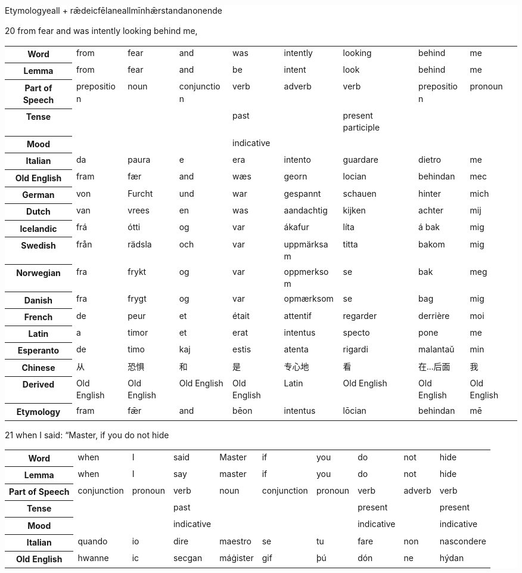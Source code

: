 <tr><th>Etymology</th><td>eall + rǣde</td><td>ic</td><td>fēlan</td><td>eall</td><td>mīn</td><td>hǣr</td><td>standan</td><td>on</td><td>ende</td></tr>
</table>

20 from fear and was intently looking behind me,

<table>
<tr><th>Word</th><td>from</td><td>fear</td><td>and</td><td>was</td><td>intently</td><td>looking</td><td>behind</td><td>me</td></tr>
<tr><th>Lemma</th><td>from</td><td>fear</td><td>and</td><td>be</td><td>intent</td><td>look</td><td>behind</td><td>me</td></tr>
<tr><th>Part of Speech</th><td>preposition</td><td>noun</td><td>conjunction</td><td>verb</td><td>adverb</td><td>verb</td><td>preposition</td><td>pronoun</td></tr>
<tr><th>Tense</th><td></td><td></td><td></td><td>past</td><td></td><td>present participle</td><td></td><td></td></tr>
<tr><th>Mood</th><td></td><td></td><td></td><td>indicative</td><td></td><td></td><td></td><td></td></tr>
<tr><th>Italian</th><td>da</td><td>paura</td><td>e</td><td>era</td><td>intento</td><td>guardare</td><td>dietro</td><td>me</td></tr>
<tr><th>Old English</th><td>fram</td><td>fær</td><td>and</td><td>wæs</td><td>georn</td><td>locian</td><td>behindan</td><td>mec</td></tr>
<tr><th>German</th><td>von</td><td>Furcht</td><td>und</td><td>war</td><td>gespannt</td><td>schauen</td><td>hinter</td><td>mich</td></tr>
<tr><th>Dutch</th><td>van</td><td>vrees</td><td>en</td><td>was</td><td>aandachtig</td><td>kijken</td><td>achter</td><td>mij</td></tr>
<tr><th>Icelandic</th><td>frá</td><td>ótti</td><td>og</td><td>var</td><td>ákafur</td><td>líta</td><td>á bak</td><td>mig</td></tr>
<tr><th>Swedish</th><td>från</td><td>rädsla</td><td>och</td><td>var</td><td>uppmärksam</td><td>titta</td><td>bakom</td><td>mig</td></tr>
<tr><th>Norwegian</th><td>fra</td><td>frykt</td><td>og</td><td>var</td><td>oppmerksom</td><td>se</td><td>bak</td><td>meg</td></tr>
<tr><th>Danish</th><td>fra</td><td>frygt</td><td>og</td><td>var</td><td>opmærksom</td><td>se</td><td>bag</td><td>mig</td></tr>
<tr><th>French</th><td>de</td><td>peur</td><td>et</td><td>était</td><td>attentif</td><td>regarder</td><td>derrière</td><td>moi</td></tr>
<tr><th>Latin</th><td>a</td><td>timor</td><td>et</td><td>erat</td><td>intentus</td><td>specto</td><td>pone</td><td>me</td></tr>
<tr><th>Esperanto</th><td>de</td><td>timo</td><td>kaj</td><td>estis</td><td>atenta</td><td>rigardi</td><td>malantaŭ</td><td>min</td></tr>
<tr><th>Chinese</th><td>从</td><td>恐惧</td><td>和</td><td>是</td><td>专心地</td><td>看</td><td>在...后面</td><td>我</td></tr>
<tr><th>Derived</th><td>Old English</td><td>Old English</td><td>Old English</td><td>Old English</td><td>Latin</td><td>Old English</td><td>Old English</td><td>Old English</td></tr>
<tr><th>Etymology</th><td>fram</td><td>fǣr</td><td>and</td><td>bēon</td><td>intentus</td><td>lōcian</td><td>behindan</td><td>mē</td></tr>
</table>

21 when I said: “Master, if you do not hide

<table>
<tr><th>Word</th><td>when</td><td>I</td><td>said</td><td>Master</td><td>if</td><td>you</td><td>do</td><td>not</td><td>hide</td></tr>
<tr><th>Lemma</th><td>when</td><td>I</td><td>say</td><td>master</td><td>if</td><td>you</td><td>do</td><td>not</td><td>hide</td></tr>
<tr><th>Part of Speech</th><td>conjunction</td><td>pronoun</td><td>verb</td><td>noun</td><td>conjunction</td><td>pronoun</td><td>verb</td><td>adverb</td><td>verb</td></tr>
<tr><th>Tense</th><td></td><td></td><td>past</td><td></td><td></td><td></td><td>present</td><td></td><td>present</td></tr>
<tr><th>Mood</th><td></td><td></td><td>indicative</td><td></td><td></td><td></td><td>indicative</td><td></td><td>indicative</td></tr>
<tr><th>Italian</th><td>quando</td><td>io</td><td>dire</td><td>maestro</td><td>se</td><td>tu</td><td>fare</td><td>non</td><td>nascondere</td></tr>
<tr><th>Old English</th><td>hwanne</td><td>ic</td><td>secgan</td><td>máġister</td><td>gif</td><td>þú</td><td>dón</td><td>ne</td><td>hýdan</td></tr>